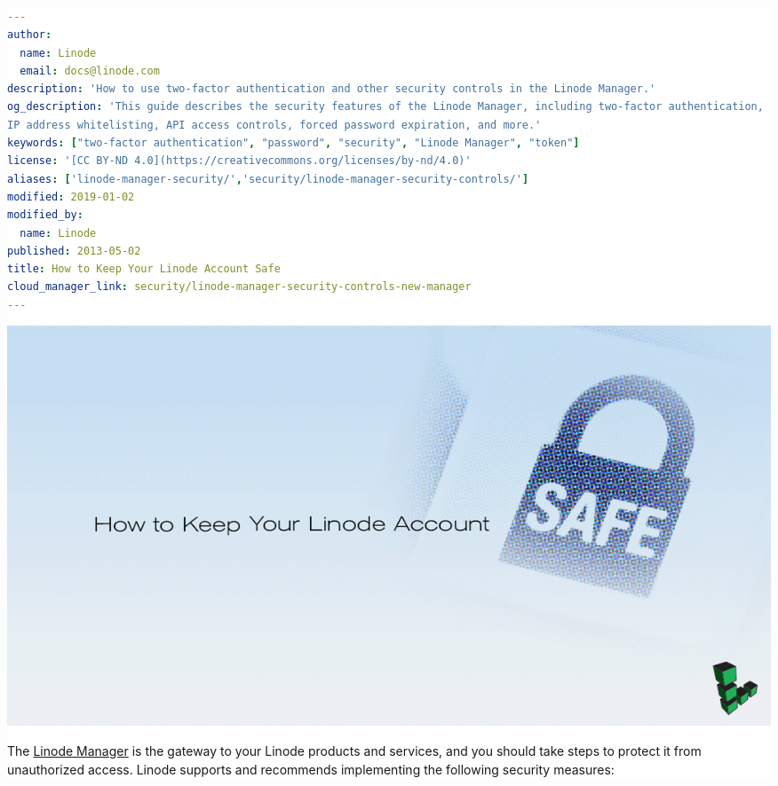 ```yaml
---
author:
  name: Linode
  email: docs@linode.com
description: 'How to use two-factor authentication and other security controls in the Linode Manager.'
og_description: 'This guide describes the security features of the Linode Manager, including two-factor authentication, IP address whitelisting, API access controls, forced password expiration, and more.'
keywords: ["two-factor authentication", "password", "security", "Linode Manager", "token"]
license: '[CC BY-ND 4.0](https://creativecommons.org/licenses/by-nd/4.0)'
aliases: ['linode-manager-security/','security/linode-manager-security-controls/']
modified: 2019-01-02
modified_by:
  name: Linode
published: 2013-05-02
title: How to Keep Your Linode Account Safe
cloud_manager_link: security/linode-manager-security-controls-new-manager
---
```


![Banner_image](How_to_Keep_Your_Linode_Account_Safe_smg.jpg)



The [Linode Manager](https://manager.linode.com) is the gateway to your Linode products and services, and you should take steps to protect it from unauthorized access. Linode supports and recommends implementing the following security measures:
